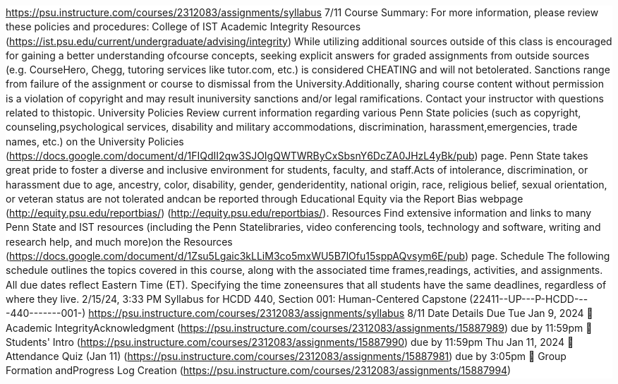 https://psu.instructure.com/courses/2312083/assignments/syllabus 7/11
Course Summary:
For more information, please review these policies and procedures:
College of IST Academic Integrity Resources
(https://ist.psu.edu/current/undergraduate/advising/integrity)
While utilizing additional sources outside of this class is encouraged for gaining a better understanding ofcourse concepts, seeking explicit answers for graded assignments from outside sources (e.g. CourseHero, Chegg, tutoring services like tutor.com, etc.) is considered CHEATING and will not betolerated.
Sanctions range from failure of the assignment or course to dismissal from the University.Additionally, sharing course content without permission is a violation of copyright and may result inuniversity sanctions and/or legal ramifications. Contact your instructor with questions related to thistopic.
University Policies
Review current information regarding various Penn State policies (such as copyright, counseling,psychological services, disability and military accommodations, discrimination, harassment,emergencies, trade names, etc.) on the
University Policies
(https://docs.google.com/document/d/1FIQdII2qw3SJOIgQWTWRByCxSbsnY6DcZA0JHzL4yBk/pub)
page.
Penn State takes great pride to foster a diverse and inclusive environment for students, faculty, and staff.Acts of intolerance, discrimination, or harassment due to age, ancestry, color, disability, gender, genderidentity, national origin, race, religious belief, sexual orientation, or veteran status are not tolerated andcan be reported through Educational Equity via the
Report Bias webpage
(http://equity.psu.edu/reportbias/)
(http://equity.psu.edu/reportbias/).
Resources
Find extensive information and links to many Penn State and IST resources (including the Penn Statelibraries, video conferencing tools, technology and software, writing and research help, and much more)on the
Resources
(https://docs.google.com/document/d/1Zsu5Lgaic3kLLiM3co5mxWU5B7lOfu15sppAQvsym6E/pub)
page.
Schedule
The following schedule outlines the topics covered in this course, along with the associated time frames,readings, activities, and assignments. All due dates reflect Eastern Time (ET). Specifying the time zoneensures that all students have the same deadlines, regardless of where they live.
2/15/24, 3:33 PM Syllabus for HCDD 440, Section 001: Human-Centered Capstone (22411--UP---P-HCDD----440-------001-)
https://psu.instructure.com/courses/2312083/assignments/syllabus 8/11
Date
Details
Due
Tue Jan 9, 2024

Academic IntegrityAcknowledgment
(https://psu.instructure.com/courses/2312083/assignments/15887989)
due by
11:59pm

Students' Intro
(https://psu.instructure.com/courses/2312083/assignments/15887990)
due by
11:59pm
Thu Jan 11, 2024

Attendance Quiz (Jan 11)
(https://psu.instructure.com/courses/2312083/assignments/15887981)
due by
3:05pm

Group Formation andProgress Log Creation
(https://psu.instructure.com/courses/2312083/assignments/15887994)